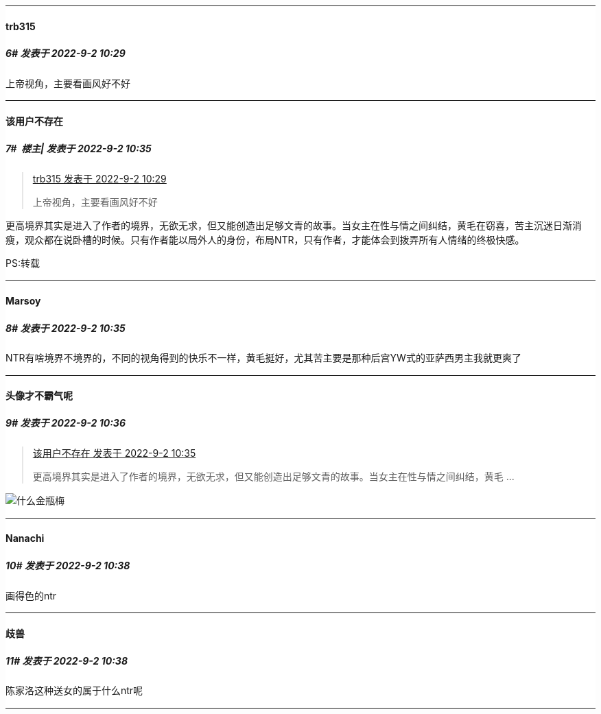 *****

####  trb315  
##### 6#       发表于 2022-9-2 10:29

上帝视角，主要看画风好不好

*****

####  该用户不存在  
##### 7#         楼主| 发表于 2022-9-2 10:35

<blockquote><a href="httphttps://bbs.saraba1st.com/2b/forum.php?mod=redirect&amp;goto=findpost&amp;pid=57310875&amp;ptid=2090377" target="_blank">trb315 发表于 2022-9-2 10:29</a>

上帝视角，主要看画风好不好</blockquote>
更高境界其实是进入了作者的境界，无欲无求，但又能创造出足够文青的故事。当女主在性与情之间纠结，黄毛在窃喜，苦主沉迷日渐消瘦，观众都在说卧槽的时候。只有作者能以局外人的身份，布局NTR，只有作者，才能体会到拨弄所有人情绪的终极快感。

PS:转载

*****

####  Marsoy  
##### 8#       发表于 2022-9-2 10:35

NTR有啥境界不境界的，不同的视角得到的快乐不一样，黄毛挺好，尤其苦主要是那种后宫YW式的亚萨西男主我就更爽了

*****

####  头像才不霸气呢  
##### 9#       发表于 2022-9-2 10:36

<blockquote><a href="httphttps://bbs.saraba1st.com/2b/forum.php?mod=redirect&amp;goto=findpost&amp;pid=57310963&amp;ptid=2090377" target="_blank">该用户不存在 发表于 2022-9-2 10:35</a>

更高境界其实是进入了作者的境界，无欲无求，但又能创造出足够文青的故事。当女主在性与情之间纠结，黄毛 ...</blockquote>
<img src="https://static.saraba1st.com/image/smiley/face2017/053.png" referrerpolicy="no-referrer">什么金瓶梅

*****

####  Nanachi  
##### 10#       发表于 2022-9-2 10:38

画得色的ntr

*****

####  歧兽  
##### 11#       发表于 2022-9-2 10:38

陈家洛这种送女的属于什么ntr呢

*****
